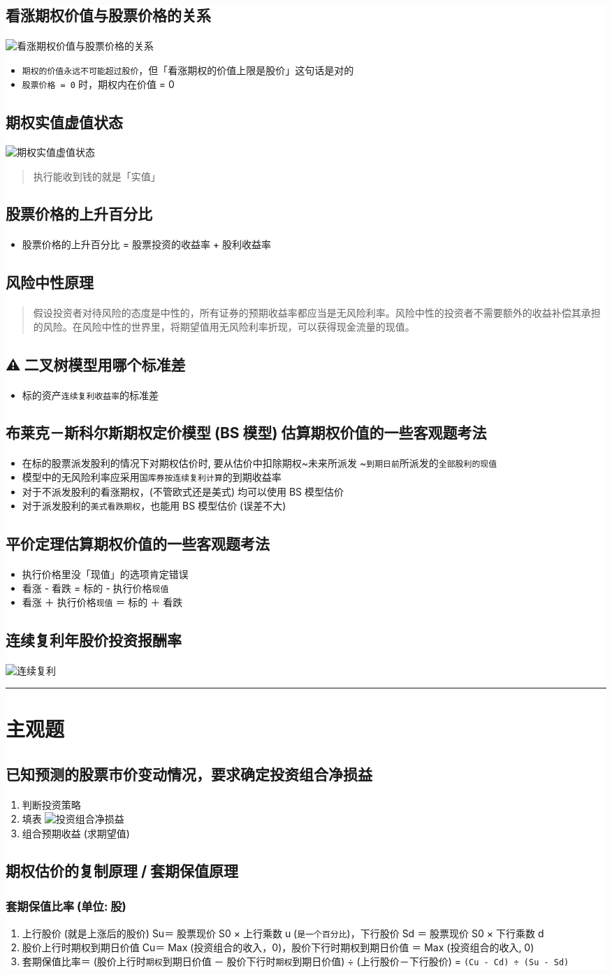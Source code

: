 ## 看涨期权价值与股票价格的关系
![看涨期权价值与股票价格的关系][image-6]
- `期权的价值永远不可能超过股价`，但「看涨期权的价值上限是股价」这句话是对的
- `股票价格 = 0` 时，期权内在价值 = 0

## 期权实值虚值状态
![期权实值虚值状态][image-7]
> 执行能收到钱的就是「实值」

## 股票价格的上升百分比
- 股票价格的上升百分比  = 股票投资的收益率 + 股利收益率

## 风险中性原理
> 假设投资者对待风险的态度是中性的，所有证券的预期收益率都应当是无风险利率。风险中性的投资者不需要额外的收益补偿其承担的风险。在风险中性的世界里，将期望值用无风险利率折现，可以获得现金流量的现值。

## ⚠️ 二叉树模型用哪个标准差
- 标的资产`连续复利收益率`的标准差

## 布莱克－斯科尔斯期权定价模型 (BS 模型) 估算期权价值的一些客观题考法
- 在标的股票派发股利的情况下对期权估价时, 要从估价中扣除期权\~未来所派发 \~`到期日前`所派发的`全部股利的现值`
- 模型中的无风险利率应采用`国库券按连续复利计算`的到期收益率
- 对于不派发股利的看涨期权，(不管欧式还是美式) 均可以使用 BS 模型估价
- 对于派发股利的`美式看跌期权`，也能用 BS 模型估价 (误差不大) 

## 平价定理估算期权价值的一些客观题考法
- 执行价格里没「现值」的选项肯定错误
- 看涨 - 看跌 = 标的 - 执行价格`现值`
- 看涨 ＋ 执行价格`现值` ＝ 标的 ＋ 看跌 

## **连续复利**年股价投资报酬率
![连续复利][image-8]

---- 
# 主观题
## 已知预测的股票市价变动情况，要求确定投资组合净损益
1. 判断投资策略
2. 填表
![投资组合净损益][image-9]
3. 组合预期收益 (求期望值)

## 期权估价的**复制原理 / 套期保值原理**
### **套期保值比率** (单位: 股)
1. 上行股价 (就是上涨后的股价) Su＝ 股票现价 S0 × 上行乘数 u (`是一个百分比`)，下行股价 Sd ＝ 股票现价 S0 × 下行乘数 d
2. 股价上行时期权到期日价值 Cu＝ Max (投资组合的收入，0)，股价下行时期权到期日价值 ＝ Max (投资组合的收入, 0)
3. 套期保值比率＝ (股价上行时`期权`到期日价值 － 股价下行时`期权`到期日价值) ÷ (上行股价－下行股价) = `(Cu - Cd) ÷ (Su - Sd)`


[image-1]:	https://ws2.sinaimg.cn/large/006tNc79gy1fpw6arfhezj30bc08sta6.jpg
[image-2]:	https://pic3.zhimg.com/80/v2-eca449c86074929d9ca33812d65c08c2_hd.jpg
[image-3]:	https://ws4.sinaimg.cn/large/006tKfTcgy1fprg25i6k1j30go0d2wgb.jpg
[image-4]:	https://ws1.sinaimg.cn/large/006tKfTcgy1fprgrrwq2wj31ae0butdq.jpg
[image-5]:	https://ws1.sinaimg.cn/large/006tKfTcgy1fprh2jbljyj31ag0dsac0.jpg
[image-6]:	https://ws4.sinaimg.cn/large/006tKfTcgy1fprh69wp2jj30dk05x0sx.jpg
[image-7]:	https://ws1.sinaimg.cn/large/006tKfTcgy1fprhc964z9j31ag0d2td5.jpg
[image-8]:	https://ws4.sinaimg.cn/large/006tNc79gy1fpsf1vtio0j30re06wmyf.jpg
[image-9]:	https://ws3.sinaimg.cn/large/006tNc79gy1fpsf88lzl8j31800fs40t.jpg
[image-10]:	https://ws4.sinaimg.cn/large/006tNc79gy1fpsgl7om9wj31kw10eh8i.jpg
[image-11]:	https://pic3.zhimg.com/80/v2-41be4039106b53ffd35d2453b03d9552_hd.jpg
[image-12]:	https://pic4.zhimg.com/80/v2-88db27d000a7dd17055153a4d4b35dd4_hd.jpg